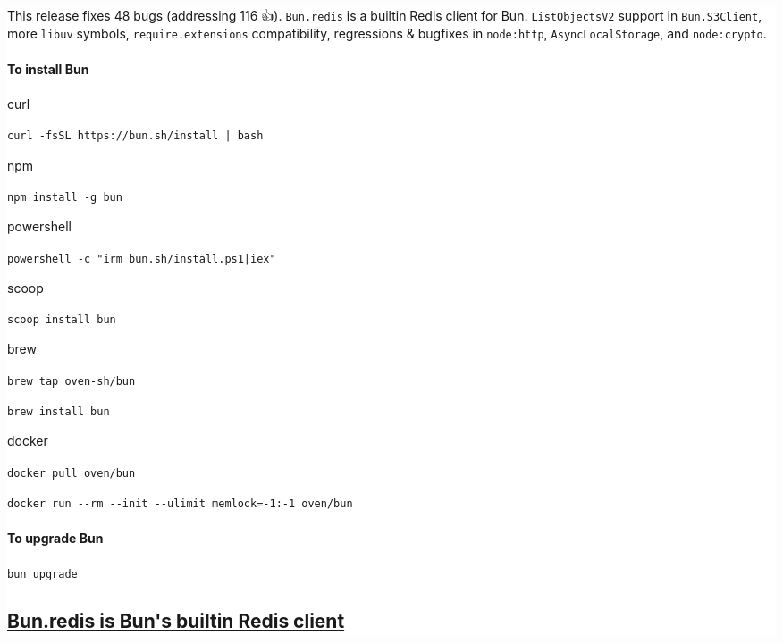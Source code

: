 This release fixes 48 bugs (addressing 116 👍). `Bun.redis` is a builtin Redis client for Bun. `ListObjectsV2` support in `Bun.S3Client`, more `libuv` symbols, `require.extensions` compatibility, regressions & bugfixes in `node:http`, `AsyncLocalStorage`, and `node:crypto`.


#### To install Bun


curl

```
curl -fsSL https://bun.sh/install | bash
```

npm

```
npm install -g bun
```

powershell

```
powershell -c "irm bun.sh/install.ps1|iex"
```

scoop

```
scoop install bun
```

brew

```
brew tap oven-sh/bun
```

```
brew install bun
```

docker

```
docker pull oven/bun
```

```
docker run --rm --init --ulimit memlock=-1:-1 oven/bun
```


#### To upgrade Bun


```
bun upgrade
```


## [Bun.redis is Bun's builtin Redis client](#bun-redis-is-bun-s-builtin-redis-client)

